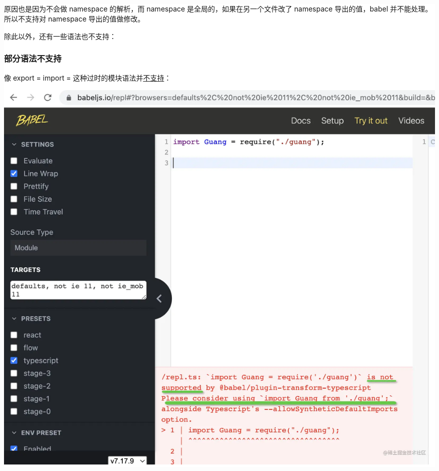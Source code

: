 原因也是因为不会做 namespace 的解析，而 namespace 是全局的，如果在另一个文件改了 namespace 导出的值，babel 并不能处理。所以不支持对 namespace 导出的值做修改。

除此以外，还有一些语法也不支持：

### 部分语法不支持
像 export = import = 这种过时的模块语法并[不支持](https://link.juejin.cn/?target=https%3A%2F%2Fbabeljs.io%2Frepl%23%3Fbrowsers%3Ddefaults%252C%2520not%2520ie%252011%252C%2520not%2520ie_mob%252011%26build%3D%26builtIns%3Dfalse%26corejs%3D3.21%26spec%3Dfalse%26loose%3Dfalse%26code_lz%3DJYWwDg9gTgLgBAcQK4EMB2BzOBeOUCmAjksAQBQBEAdAPQaqYUCUA3AFBtA%26debug%3Dfalse%26forceAllTransforms%3Dfalse%26shippedProposals%3Dfalse%26circleciRepo%3D%26evaluate%3Dfalse%26fileSize%3Dfalse%26timeTravel%3Dfalse%26sourceType%3Dmodule%26lineWrap%3Dtrue%26presets%3Denv%252Ctypescript%26prettier%3Dfalse%26targets%3D%26version%3D7.17.9%26externalPlugins%3D%2540babel%252Fplugin-proposal-private-property-in-object%25407.16.7%26assumptions%3D%257B%257D "https://babeljs.io/repl#?browsers=defaults%2C%20not%20ie%2011%2C%20not%20ie_mob%2011&build=&builtIns=false&corejs=3.21&spec=false&loose=false&code_lz=JYWwDg9gTgLgBAcQK4EMB2BzOBeOUCmAjksAQBQBEAdAPQaqYUCUA3AFBtA&debug=false&forceAllTransforms=false&shippedProposals=false&circleciRepo=&evaluate=false&fileSize=false&timeTravel=false&sourceType=module&lineWrap=true&presets=env%2Ctypescript&prettier=false&targets=&version=7.17.9&externalPlugins=%40babel%2Fplugin-proposal-private-property-in-object%407.16.7&assumptions=%7B%7D")：

![image](images/NJe9XE1pM17yX2YiMemFqk276c9prGIPhLv2fwKhn6U.webp)
